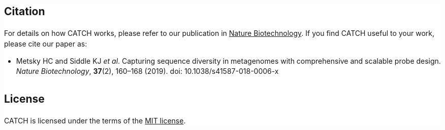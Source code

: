 ## Citation

For details on how CATCH works, please refer to our publication in [Nature Biotechnology](https://www.nature.com/articles/s41587-018-0006-x). If you find CATCH useful to your work, please cite our paper as:
  * Metsky HC and Siddle KJ _et al_. Capturing sequence diversity in metagenomes with comprehensive and scalable probe design. _Nature Biotechnology_, **37**(2), 160&ndash;168 (2019). doi: 10.1038/s41587-018-0006-x

## License

CATCH is licensed under the terms of the [MIT license](./LICENSE).

